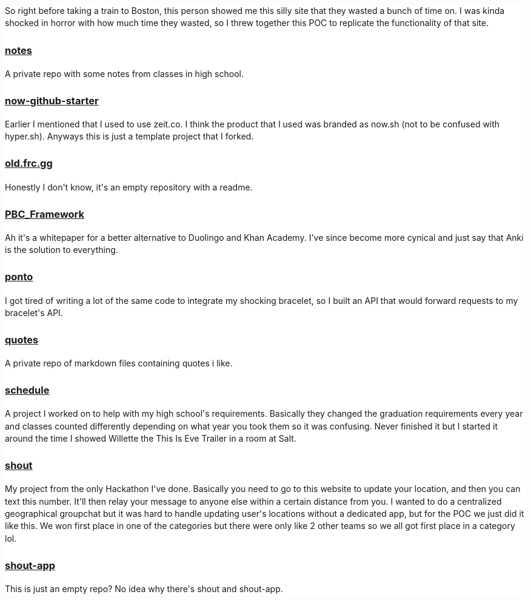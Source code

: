 So right before taking a train to Boston, this person showed me this silly site that they wasted a bunch of time on. I was kinda shocked in horror with how much time they wasted, so I threw together this POC to replicate the functionality of that site. 

### [notes](https://github.com/JCharante/notes)

A private repo with some notes from classes in high school. 

### [now-github-starter](https://github.com/JCharante/now-github-starter)

Earlier I mentioned that I used to use zeit.co. I think the product that I used was branded as now.sh (not to be confused with hyper.sh). Anyways this is just a template project that I forked.

### [old.frc.gg](https://github.com/JCharante/old.frc.gg)

Honestly I don't know, it's an empty repository with a readme.

### [PBC_Framework](https://github.com/JCharante/PBC_Framework)

Ah it's a whitepaper for a better alternative to Duolingo and Khan Academy. I've since become more cynical and just say that Anki is the solution to everything.

### [ponto](https://github.com/JCharante/ponto)

I got tired of writing a lot of the same code to integrate my shocking bracelet, so I built an API that would forward requests to my bracelet's API. 

### [quotes](https://github.com/JCharante/quotes)

A private repo of markdown files containing quotes i like.

### [schedule](https://github.com/JCharante/schedule)

A project I worked on to help with my high school's requirements. Basically they changed the graduation requirements every year and classes counted differently depending on what year you took them so it was confusing. Never finished it but I started it around the time I showed Willette the This Is Eve Trailer in a room at Salt.

### [shout](https://github.com/JCharante/shout)

My project from the only Hackathon I've done. Basically you need to go to this website to update your location, and then you can text this number. It'll then relay your message to anyone else within a certain distance from you. I wanted to do a centralized geographical groupchat but it was hard to handle updating user's locations without a dedicated app, but for the POC we just did it like this. We won first place in one of the categories but there were only like 2 other teams so we all got first place in a category lol.

### [shout-app](https://github.com/JCharante/shout-app)  

This is just an empty repo? No idea why there's shout and shout-app.
